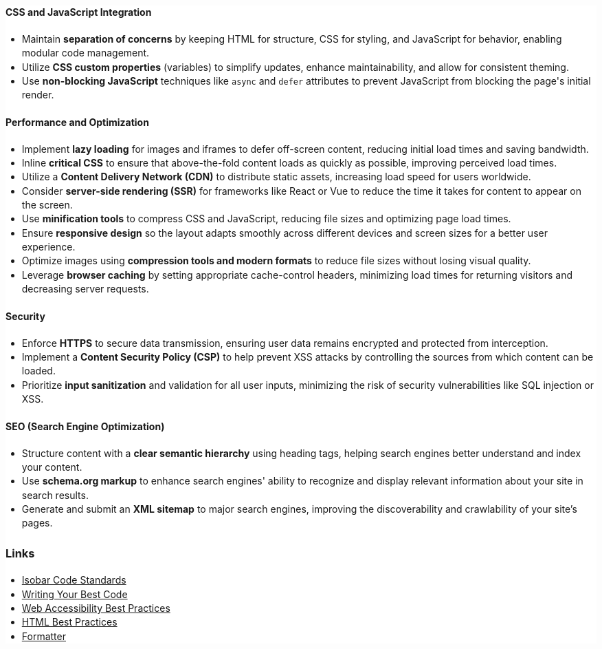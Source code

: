 #### CSS and JavaScript Integration

* Maintain **separation of concerns** by keeping HTML for structure, CSS for styling, and JavaScript for behavior, enabling modular code management.
* Utilize **CSS custom properties** (variables) to simplify updates, enhance maintainability, and allow for consistent theming.
* Use **non-blocking JavaScript** techniques like `async` and `defer` attributes to prevent JavaScript from blocking the page's initial render.

#### Performance and Optimization

* Implement **lazy loading** for images and iframes to defer off-screen content, reducing initial load times and saving bandwidth.
* Inline **critical CSS** to ensure that above-the-fold content loads as quickly as possible, improving perceived load times.
* Utilize a **Content Delivery Network (CDN)** to distribute static assets, increasing load speed for users worldwide.
* Consider **server-side rendering (SSR)** for frameworks like React or Vue to reduce the time it takes for content to appear on the screen.
* Use **minification tools** to compress CSS and JavaScript, reducing file sizes and optimizing page load times.
* Ensure **responsive design** so the layout adapts smoothly across different devices and screen sizes for a better user experience.
* Optimize images using **compression tools and modern formats** to reduce file sizes without losing visual quality.
* Leverage **browser caching** by setting appropriate cache-control headers, minimizing load times for returning visitors and decreasing server requests.

#### Security

* Enforce **HTTPS** to secure data transmission, ensuring user data remains encrypted and protected from interception.
* Implement a **Content Security Policy (CSP)** to help prevent XSS attacks by controlling the sources from which content can be loaded.
* Prioritize **input sanitization** and validation for all user inputs, minimizing the risk of security vulnerabilities like SQL injection or XSS.

#### SEO (Search Engine Optimization)

* Structure content with a **clear semantic hierarchy** using heading tags, helping search engines better understand and index your content.
* Use **schema.org markup** to enhance search engines' ability to recognize and display relevant information about your site in search results.
* Generate and submit an **XML sitemap** to major search engines, improving the discoverability and crawlability of your site’s pages.

### Links

* [Isobar Code Standards](http://isobar-idev.github.io/code-standards/)
* [Writing Your Best Code](http://learn.shayhowe.com/html-css/writing-your-best-code/)
* [Web Accessibility Best Practices](https://www.webaccessibility.com/best_practices.php)
* [HTML Best Practices](https://github.com/hail2u/html-best-practices)
* [Formatter](https://duckduckgo.com/?t=ffab&q=html+beautifier&ia=answer)
